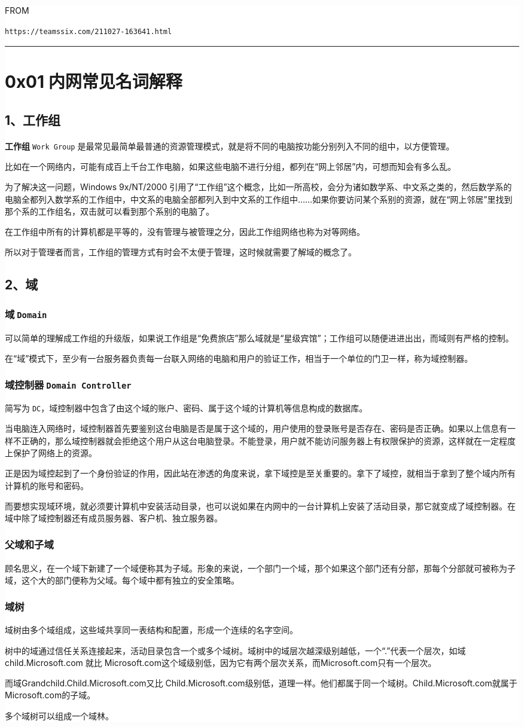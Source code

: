 FROM
```
https://teamssix.com/211027-163641.html
```
---

# 0x01 内网常见名词解释

## 1、工作组

**工作组** `Work Group` 是最常见最简单最普通的资源管理模式，就是将不同的电脑按功能分别列入不同的组中，以方便管理。

比如在一个网络内，可能有成百上千台工作电脑，如果这些电脑不进行分组，都列在“网上邻居”内，可想而知会有多么乱。

为了解决这一问题，Windows 9x/NT/2000 引用了“工作组”这个概念，比如一所高校，会分为诸如数学系、中文系之类的，然后数学系的电脑全都列入数学系的工作组中，中文系的电脑全部都列入到中文系的工作组中……如果你要访问某个系别的资源，就在“网上邻居”里找到那个系的工作组名，双击就可以看到那个系别的电脑了。

在工作组中所有的计算机都是平等的，没有管理与被管理之分，因此工作组网络也称为对等网络。

所以对于管理者而言，工作组的管理方式有时会不太便于管理，这时候就需要了解域的概念了。

## 2、域

### 域 `Domain`

可以简单的理解成工作组的升级版，如果说工作组是“免费旅店”那么域就是“星级宾馆”；工作组可以随便进进出出，而域则有严格的控制。

在“域”模式下，至少有一台服务器负责每一台联入网络的电脑和用户的验证工作，相当于一个单位的门卫一样，称为域控制器。

### 域控制器 `Domain Controller`

简写为 `DC`，域控制器中包含了由这个域的账户、密码、属于这个域的计算机等信息构成的数据库。

当电脑连入网络时，域控制器首先要鉴别这台电脑是否是属于这个域的，用户使用的登录账号是否存在、密码是否正确。如果以上信息有一样不正确的，那么域控制器就会拒绝这个用户从这台电脑登录。不能登录，用户就不能访问服务器上有权限保护的资源，这样就在一定程度上保护了网络上的资源。

正是因为域控起到了一个身份验证的作用，因此站在渗透的角度来说，拿下域控是至关重要的。拿下了域控，就相当于拿到了整个域内所有计算机的账号和密码。

而要想实现域环境，就必须要计算机中安装活动目录，也可以说如果在内网中的一台计算机上安装了活动目录，那它就变成了域控制器。在域中除了域控制器还有成员服务器、客户机、独立服务器。

### 父域和子域

顾名思义，在一个域下新建了一个域便称其为子域。形象的来说，一个部门一个域，那个如果这个部门还有分部，那每个分部就可被称为子域，这个大的部门便称为父域。每个域中都有独立的安全策略。

### 域树

域树由多个域组成，这些域共享同一表结构和配置，形成一个连续的名字空间。

树中的域通过信任关系连接起来，活动目录包含一个或多个域树。域树中的域层次越深级别越低，一个“.”代表一个层次，如域child.Microsoft.com 就比 Microsoft.com这个域级别低，因为它有两个层次关系，而Microsoft.com只有一个层次。

而域Grandchild.Child.Microsoft.com又比 Child.Microsoft.com级别低，道理一样。他们都属于同一个域树。Child.Microsoft.com就属于Microsoft.com的子域。

多个域树可以组成一个域林。
